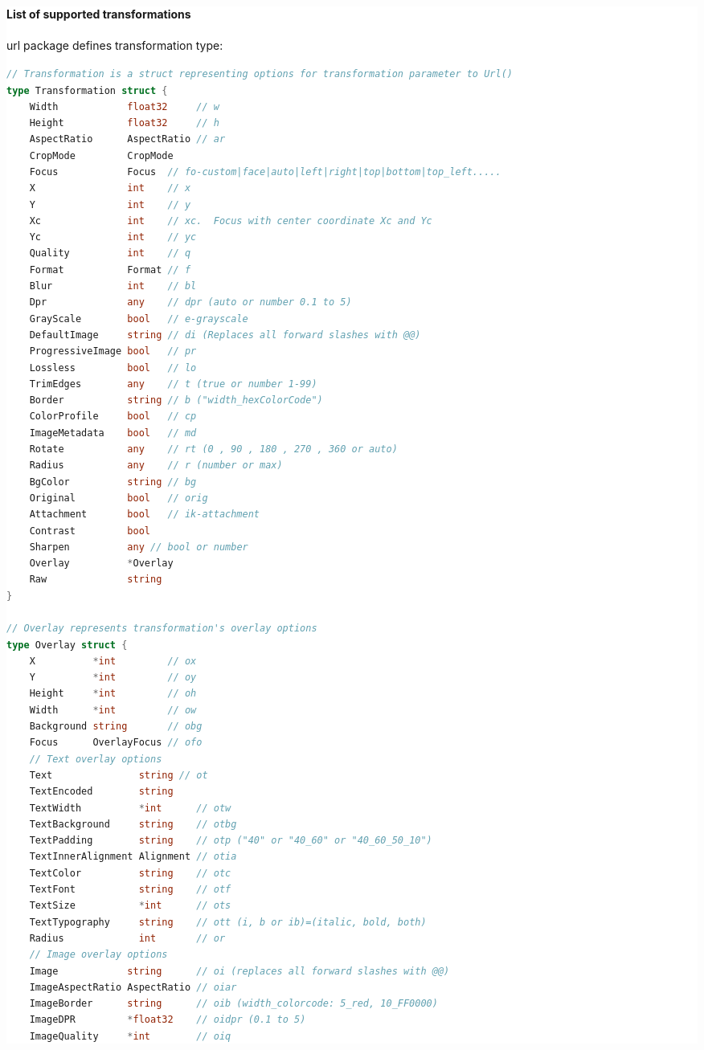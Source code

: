 #### List of supported transformations
url package defines transformation type:
```go
// Transformation is a struct representing options for transformation parameter to Url()
type Transformation struct {
	Width            float32     // w
	Height           float32     // h
	AspectRatio      AspectRatio // ar
	CropMode         CropMode
	Focus            Focus  // fo-custom|face|auto|left|right|top|bottom|top_left.....
	X                int    // x
	Y                int    // y
	Xc               int    // xc.  Focus with center coordinate Xc and Yc
	Yc               int    // yc
	Quality          int    // q
	Format           Format // f
	Blur             int    // bl
	Dpr              any    // dpr (auto or number 0.1 to 5)
	GrayScale        bool   // e-grayscale
	DefaultImage     string // di (Replaces all forward slashes with @@)
	ProgressiveImage bool   // pr
	Lossless         bool   // lo
	TrimEdges        any    // t (true or number 1-99)
	Border           string // b ("width_hexColorCode")
	ColorProfile     bool   // cp
	ImageMetadata    bool   // md
	Rotate           any    // rt (0 , 90 , 180 , 270 , 360 or auto)
	Radius           any    // r (number or max)
	BgColor          string // bg
	Original         bool   // orig
	Attachment       bool   // ik-attachment
	Contrast         bool
	Sharpen          any // bool or number
	Overlay          *Overlay
	Raw              string
}

// Overlay represents transformation's overlay options
type Overlay struct {
	X          *int         // ox
	Y          *int         // oy
	Height     *int         // oh
	Width      *int         // ow
	Background string       // obg
	Focus      OverlayFocus // ofo
	// Text overlay options
	Text               string // ot
	TextEncoded        string
	TextWidth          *int      // otw
	TextBackground     string    // otbg
	TextPadding        string    // otp ("40" or "40_60" or "40_60_50_10")
	TextInnerAlignment Alignment // otia
	TextColor          string    // otc
	TextFont           string    // otf
	TextSize           *int      // ots
	TextTypography     string    // ott (i, b or ib)=(italic, bold, both)
	Radius             int       // or
	// Image overlay options
	Image            string      // oi (replaces all forward slashes with @@)
	ImageAspectRatio AspectRatio // oiar
	ImageBorder      string      // oib (width_colorcode: 5_red, 10_FF0000)
	ImageDPR         *float32    // oidpr (0.1 to 5)
	ImageQuality     *int        // oiq
```